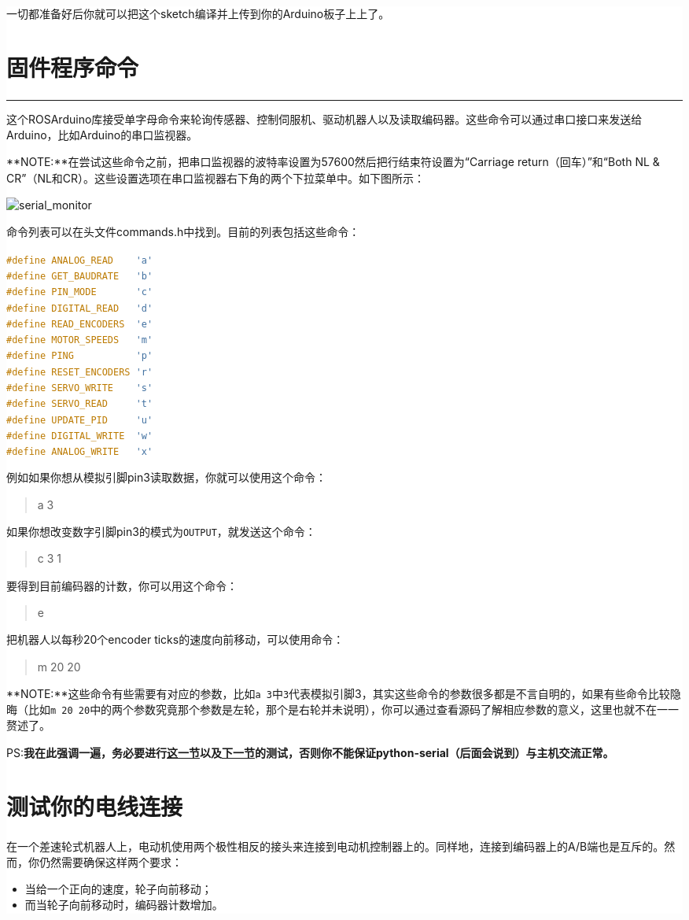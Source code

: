 一切都准备好后你就可以把这个sketch编译并上传到你的Arduino板子上上了。

# 固件程序命令
----------
这个ROSArduino库接受单字母命令来轮询传感器、控制伺服机、驱动机器人以及读取编码器。这些命令可以通过串口接口来发送给Arduino，比如Arduino的串口监视器。

**NOTE:**在尝试这些命令之前，把串口监视器的波特率设置为57600然后把行结束符设置为“Carriage return（回车）”和“Both NL & CR”（NL和CR）。这些设置选项在串口监视器右下角的两个下拉菜单中。如下图所示：

![serial_monitor](http://img.blog.csdn.net/20160508122310948)

命令列表可以在头文件commands.h中找到。目前的列表包括这些命令：

```c
#define ANALOG_READ    'a'
#define GET_BAUDRATE   'b'
#define PIN_MODE       'c'
#define DIGITAL_READ   'd'
#define READ_ENCODERS  'e'
#define MOTOR_SPEEDS   'm'
#define PING           'p'
#define RESET_ENCODERS 'r'
#define SERVO_WRITE    's'
#define SERVO_READ     't'
#define UPDATE_PID     'u'
#define DIGITAL_WRITE  'w'
#define ANALOG_WRITE   'x'
```

例如如果你想从模拟引脚pin3读取数据，你就可以使用这个命令：

> a 3

如果你想改变数字引脚pin3的模式为`OUTPUT`，就发送这个命令：

> c 3 1

要得到目前编码器的计数，你可以用这个命令：

> e

把机器人以每秒20个encoder ticks的速度向前移动，可以使用命令：

> m 20 20

**NOTE:**这些命令有些需要有对应的参数，比如`a 3`中`3`代表模拟引脚3，其实这些命令的参数很多都是不言自明的，如果有些命令比较隐晦（比如`m 20 20`中的两个参数究竟那个参数是左轮，那个是右轮并未说明），你可以通过查看源码了解相应参数的意义，这里也就不在一一赘述了。

PS:**我在此强调一遍，务必要进行[这一节](#固件程序命令)以及[下一节](#测试你的电线连接)的测试，否则你不能保证python-serial（后面会说到）与主机交流正常。**

# 测试你的电线连接
在一个差速轮式机器人上，电动机使用两个极性相反的接头来连接到电动机控制器上的。同样地，连接到编码器上的A/B端也是互斥的。然而，你仍然需要确保这样两个要求：

- 当给一个正向的速度，轮子向前移动；
- 而当轮子向前移动时，编码器计数增加。
